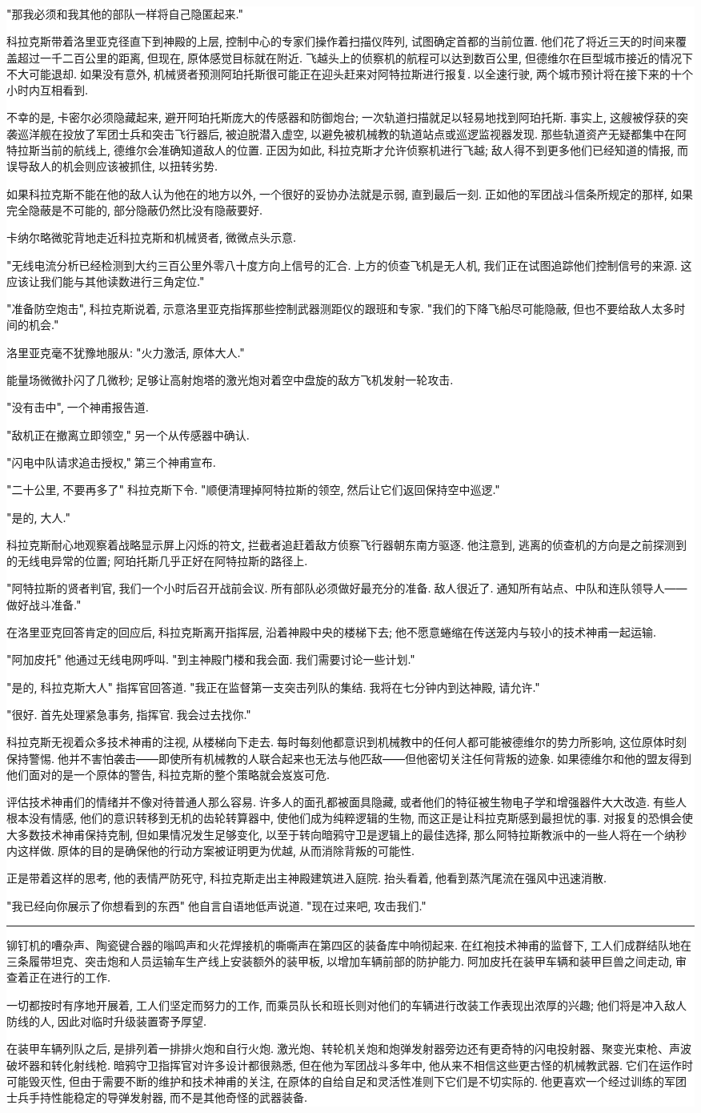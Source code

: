 "那我必须和我其他的部队一样将自己隐匿起来."

科拉克斯带着洛里亚克径直下到神殿的上层, 控制中心的专家们操作着扫描仪阵列, 试图确定首都的当前位置. 他们花了将近三天的时间来覆盖超过一千二百公里的距离, 但现在, 原体感觉目标就在附近. 飞越头上的侦察机的航程可以达到数百公里, 但德维尔在巨型城市接近的情况下不大可能退却. 如果没有意外, 机械贤者预测阿珀托斯很可能正在迎头赶来对阿特拉斯进行报复. 以全速行驶, 两个城市预计将在接下来的十个小时内互相看到.

不幸的是, 卡密尔必须隐藏起来, 避开阿珀托斯庞大的传感器和防御炮台; 一次轨道扫描就足以轻易地找到阿珀托斯. 事实上, 这艘被俘获的突袭巡洋舰在投放了军团士兵和突击飞行器后, 被迫脱潜入虚空, 以避免被机械教的轨道站点或巡逻监视器发现. 那些轨道资产无疑都集中在阿特拉斯当前的航线上, 德维尔会准确知道敌人的位置. 正因为如此, 科拉克斯才允许侦察机进行飞越; 敌人得不到更多他们已经知道的情报, 而误导敌人的机会则应该被抓住, 以扭转劣势.

如果科拉克斯不能在他的敌人认为他在的地方以外, 一个很好的妥协办法就是示弱, 直到最后一刻. 正如他的军团战斗信条所规定的那样, 如果完全隐蔽是不可能的, 部分隐蔽仍然比没有隐蔽要好.

卡纳尔略微驼背地走近科拉克斯和机械贤者, 微微点头示意.

"无线电流分析已经检测到大约三百公里外零八十度方向上信号的汇合. 上方的侦查飞机是无人机, 我们正在试图追踪他们控制信号的来源. 这应该让我们能与其他读数进行三角定位."

"准备防空炮击", 科拉克斯说着, 示意洛里亚克指挥那些控制武器测距仪的跟班和专家. "我们的下降飞船尽可能隐蔽, 但也不要给敌人太多时间的机会."

洛里亚克毫不犹豫地服从: "火力激活, 原体大人."

能量场微微扑闪了几微秒; 足够让高射炮塔的激光炮对着空中盘旋的敌方飞机发射一轮攻击.

"没有击中", 一个神甫报告道.

"敌机正在撤离立即领空," 另一个从传感器中确认.

"闪电中队请求追击授权," 第三个神甫宣布.

"二十公里, 不要再多了" 科拉克斯下令. "顺便清理掉阿特拉斯的领空, 然后让它们返回保持空中巡逻."

"是的, 大人."

科拉克斯耐心地观察着战略显示屏上闪烁的符文, 拦截者追赶着敌方侦察飞行器朝东南方驱逐. 他注意到, 逃离的侦查机的方向是之前探测到的无线电异常的位置; 阿珀托斯几乎正好在阿特拉斯的路径上.

"阿特拉斯的贤者判官, 我们一个小时后召开战前会议. 所有部队必须做好最充分的准备. 敌人很近了. 通知所有站点、中队和连队领导人——做好战斗准备."

在洛里亚克回答肯定的回应后, 科拉克斯离开指挥层, 沿着神殿中央的楼梯下去; 他不愿意蜷缩在传送笼内与较小的技术神甫一起运输.

"阿加皮托" 他通过无线电网呼叫. "到主神殿门楼和我会面. 我们需要讨论一些计划."

"是的, 科拉克斯大人" 指挥官回答道. "我正在监督第一支突击列队的集结. 我将在七分钟内到达神殿, 请允许."

"很好. 首先处理紧急事务, 指挥官. 我会过去找你."

科拉克斯无视着众多技术神甫的注视, 从楼梯向下走去. 每时每刻他都意识到机械教中的任何人都可能被德维尔的势力所影响, 这位原体时刻保持警惕. 他并不害怕袭击——即使所有机械教的人联合起来也无法与他匹敌——但他密切关注任何背叛的迹象. 如果德维尔和他的盟友得到他们面对的是一个原体的警告, 科拉克斯的整个策略就会岌岌可危.

评估技术神甫们的情绪并不像对待普通人那么容易. 许多人的面孔都被面具隐藏, 或者他们的特征被生物电子学和增强器件大大改造. 有些人根本没有情感, 他们的意识转移到无机的齿轮转算器中, 使他们成为纯粹逻辑的生物, 而这正是让科拉克斯感到最担忧的事. 对报复的恐惧会使大多数技术神甫保持克制, 但如果情况发生足够变化, 以至于转向暗鸦守卫是逻辑上的最佳选择, 那么阿特拉斯教派中的一些人将在一个纳秒内这样做. 原体的目的是确保他的行动方案被证明更为优越, 从而消除背叛的可能性.

正是带着这样的思考, 他的表情严防死守, 科拉克斯走出主神殿建筑进入庭院. 抬头看着, 他看到蒸汽尾流在强风中迅速消散.

"我已经向你展示了你想看到的东西" 他自言自语地低声说道. "现在过来吧, 攻击我们."

--------

铆钉机的嘈杂声、陶瓷键合器的嗡鸣声和火花焊接机的嘶嘶声在第四区的装备库中响彻起来. 在红袍技术神甫的监督下, 工人们成群结队地在三条履带坦克、突击炮和人员运输车生产线上安装额外的装甲板, 以增加车辆前部的防护能力. 阿加皮托在装甲车辆和装甲巨兽之间走动, 审查着正在进行的工作.

一切都按时有序地开展着, 工人们坚定而努力的工作, 而乘员队长和班长则对他们的车辆进行改装工作表现出浓厚的兴趣; 他们将是冲入敌人防线的人, 因此对临时升级装置寄予厚望.

在装甲车辆列队之后, 是排列着一排排火炮和自行火炮. 激光炮、转轮机关炮和炮弹发射器旁边还有更奇特的闪电投射器、聚变光束枪、声波破坏器和转化射线枪. 暗鸦守卫指挥官对许多设计都很熟悉, 但在他为军团战斗多年中, 他从来不相信这些更古怪的机械教武器. 它们在运作时可能毁灭性, 但由于需要不断的维护和技术神甫的关注, 在原体的自给自足和灵活性准则下它们是不切实际的. 他更喜欢一个经过训练的军团士兵手持性能稳定的导弹发射器, 而不是其他奇怪的武器装备.
